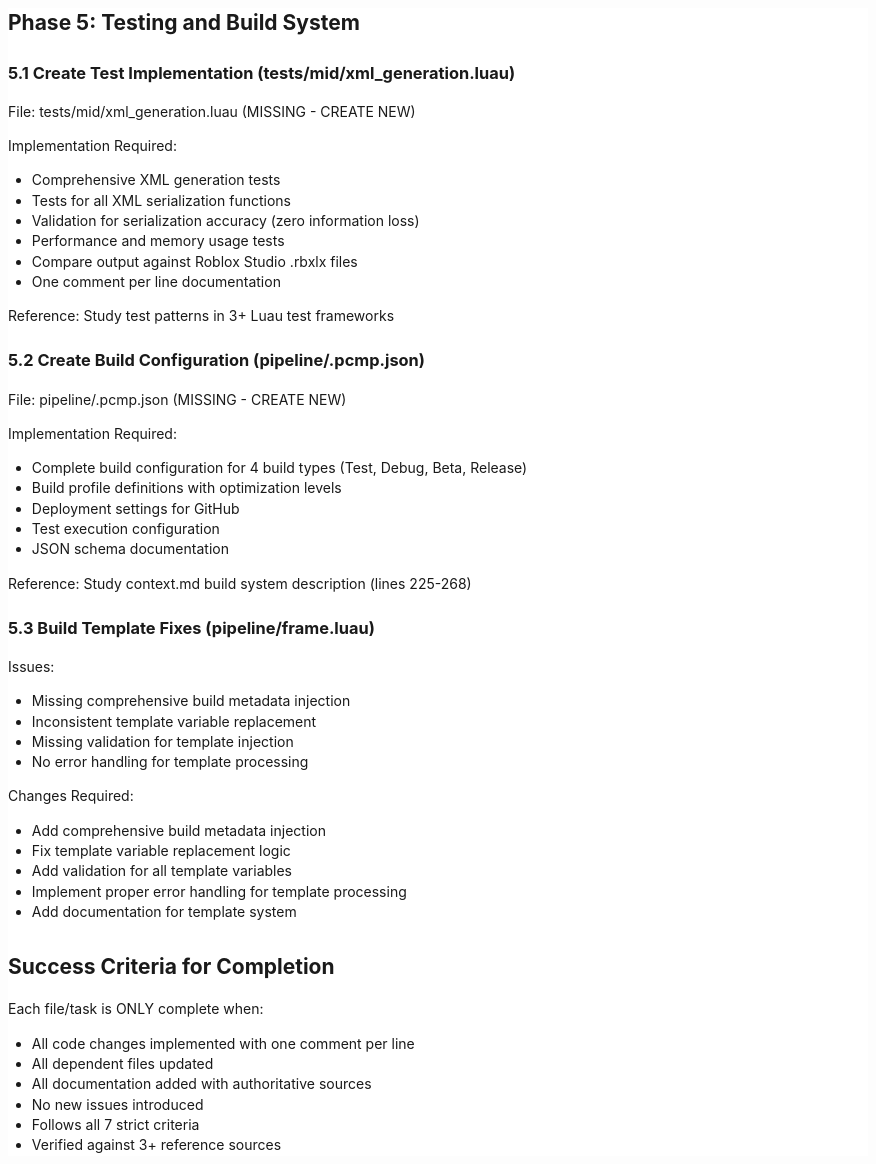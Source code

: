 ## Phase 5: Testing and Build System

### 5.1 Create Test Implementation (tests/mid/xml_generation.luau)

File: tests/mid/xml_generation.luau (MISSING - CREATE NEW)

Implementation Required:

- Comprehensive XML generation tests
- Tests for all XML serialization functions
- Validation for serialization accuracy (zero information loss)
- Performance and memory usage tests
- Compare output against Roblox Studio .rbxlx files
- One comment per line documentation

Reference: Study test patterns in 3+ Luau test frameworks

### 5.2 Create Build Configuration (pipeline/.pcmp.json)

File: pipeline/.pcmp.json (MISSING - CREATE NEW)

Implementation Required:

- Complete build configuration for 4 build types (Test, Debug, Beta, Release)
- Build profile definitions with optimization levels
- Deployment settings for GitHub
- Test execution configuration
- JSON schema documentation

Reference: Study context.md build system description (lines 225-268)

### 5.3 Build Template Fixes (pipeline/frame.luau)

Issues:

- Missing comprehensive build metadata injection
- Inconsistent template variable replacement
- Missing validation for template injection
- No error handling for template processing

Changes Required:

- Add comprehensive build metadata injection
- Fix template variable replacement logic
- Add validation for all template variables
- Implement proper error handling for template processing
- Add documentation for template system

## Success Criteria for Completion

Each file/task is ONLY complete when:

- All code changes implemented with one comment per line
- All dependent files updated
- All documentation added with authoritative sources
- No new issues introduced
- Follows all 7 strict criteria
- Verified against 3+ reference sources
